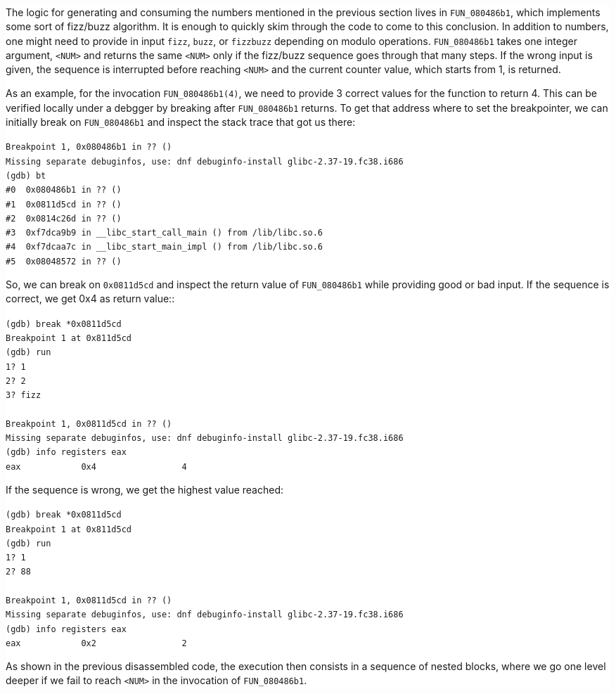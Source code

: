 The logic for generating and consuming the numbers mentioned in the previous section lives in `FUN_080486b1`, 
which implements  some sort of fizz/buzz algorithm. It is enough to quickly skim through the code to come to 
this conclusion. In addition to numbers, one might need to provide in input `fizz`, `buzz`, or `fizzbuzz` 
depending on modulo operations. `FUN_080486b1` takes one integer argument, `<NUM>` and returns the same `<NUM>` 
only if the fizz/buzz sequence goes through that many steps. If the wrong input is given, the sequence is 
interrupted before reaching `<NUM>` and the current counter value, which starts from 1, is returned. 

As an 
example, for the invocation `FUN_080486b1(4)`, we need to provide 3 correct values for the 
function to return 4. This can be verified locally under a debgger by breaking after `FUN_080486b1` returns. 
To get that address where to set the breakpointer, we can initially break on `FUN_080486b1` and inspect the
stack trace that got us there:

```
Breakpoint 1, 0x080486b1 in ?? ()
Missing separate debuginfos, use: dnf debuginfo-install glibc-2.37-19.fc38.i686
(gdb) bt
#0  0x080486b1 in ?? ()
#1  0x0811d5cd in ?? ()
#2  0x0814c26d in ?? ()
#3  0xf7dca9b9 in __libc_start_call_main () from /lib/libc.so.6
#4  0xf7dcaa7c in __libc_start_main_impl () from /lib/libc.so.6
#5  0x08048572 in ?? ()
```

So, we can break on `0x0811d5cd` and inspect the return value of `FUN_080486b1` while providing good or bad
input. If the sequence is correct, we get 0x4 as return value::
```
(gdb) break *0x0811d5cd
Breakpoint 1 at 0x811d5cd
(gdb) run
1? 1
2? 2
3? fizz

Breakpoint 1, 0x0811d5cd in ?? ()
Missing separate debuginfos, use: dnf debuginfo-install glibc-2.37-19.fc38.i686
(gdb) info registers eax
eax            0x4                 4
```
If the sequence is wrong, we get the highest value reached:
```
(gdb) break *0x0811d5cd
Breakpoint 1 at 0x811d5cd
(gdb) run
1? 1
2? 88

Breakpoint 1, 0x0811d5cd in ?? ()
Missing separate debuginfos, use: dnf debuginfo-install glibc-2.37-19.fc38.i686
(gdb) info registers eax
eax            0x2                 2
```
As shown in the previous disassembled code, the execution then consists in a sequence of nested blocks,
where we go one level deeper if we fail to reach `<NUM>` in the invocation of `FUN_080486b1`.
